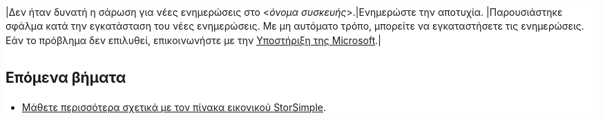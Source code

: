 |Δεν ήταν δυνατή η σάρωση για νέες ενημερώσεις στο <*όνομα συσκευής*>.|Ενημερώστε την αποτυχία. |Παρουσιάστηκε σφάλμα κατά την εγκατάσταση του νέες ενημερώσεις. Με μη αυτόματο τρόπο, μπορείτε να εγκαταστήσετε τις ενημερώσεις. Εάν το πρόβλημα δεν επιλυθεί, επικοινωνήστε με την [Υποστήριξη της Microsoft](storsimple-contact-microsoft-support.md).|


## <a name="next-steps"></a>Επόμενα βήματα

- [Μάθετε περισσότερα σχετικά με τον πίνακα εικονικού StorSimple](storsimple-ova-overview.md).


